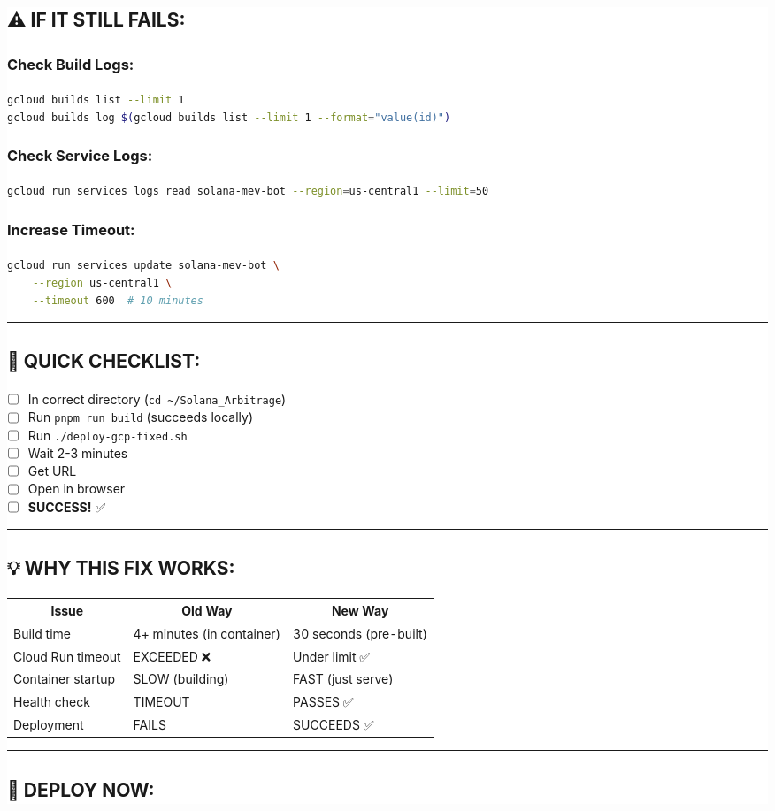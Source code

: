 
## ⚠️ **IF IT STILL FAILS:**

### **Check Build Logs:**
```bash
gcloud builds list --limit 1
gcloud builds log $(gcloud builds list --limit 1 --format="value(id)")
```

### **Check Service Logs:**
```bash
gcloud run services logs read solana-mev-bot --region=us-central1 --limit=50
```

### **Increase Timeout:**
```bash
gcloud run services update solana-mev-bot \
    --region us-central1 \
    --timeout 600  # 10 minutes
```

---

## 🎯 **QUICK CHECKLIST:**

- [ ] In correct directory (`cd ~/Solana_Arbitrage`)
- [ ] Run `pnpm run build` (succeeds locally)
- [ ] Run `./deploy-gcp-fixed.sh`
- [ ] Wait 2-3 minutes
- [ ] Get URL
- [ ] Open in browser
- [ ] **SUCCESS!** ✅

---

## 💡 **WHY THIS FIX WORKS:**

| Issue | Old Way | New Way |
|-------|---------|---------|
| Build time | 4+ minutes (in container) | 30 seconds (pre-built) |
| Cloud Run timeout | EXCEEDED ❌ | Under limit ✅ |
| Container startup | SLOW (building) | FAST (just serve) |
| Health check | TIMEOUT | PASSES ✅ |
| Deployment | FAILS | SUCCEEDS ✅ |

---

## 🚀 **DEPLOY NOW:**
